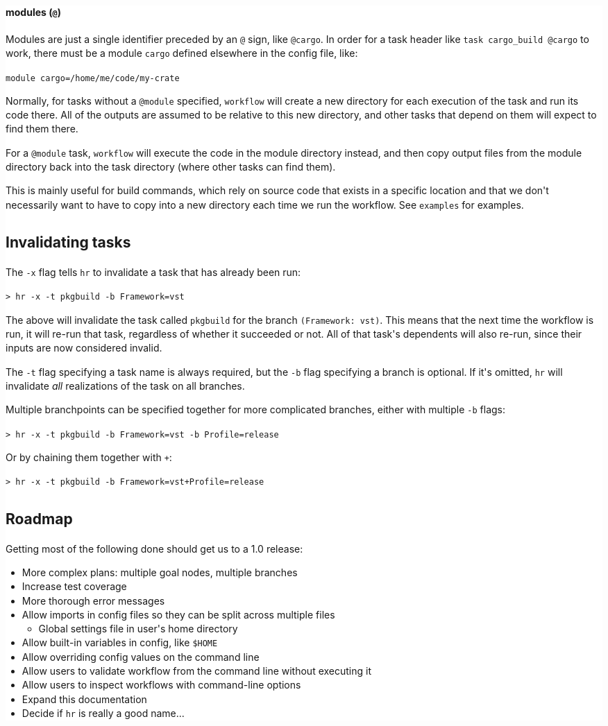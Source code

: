 #### modules (`@`)

Modules are just a single identifier preceded by an `@` sign, like `@cargo`. In order for a task header like `task cargo_build @cargo` to work, there must be a module `cargo` defined elsewhere in the config file, like:

```
module cargo=/home/me/code/my-crate
```

Normally, for tasks without a `@module` specified, `workflow` will create a new directory for each execution of the task and run its code there. All of the outputs are assumed to be relative to this new directory, and other tasks that depend on them will expect to find them there.

For a `@module` task, `workflow` will execute the code in the module directory instead, and then copy output files from the module directory back into the task directory (where other tasks can find them).

This is mainly useful for build commands, which rely on source code that exists in a specific location and that we don't necessarily want to have to copy into a new directory each time we run the workflow. See `examples` for examples.

## Invalidating tasks ##

The `-x` flag tells `hr` to invalidate a task that has already been run:

```
> hr -x -t pkgbuild -b Framework=vst
```

The above will invalidate the task called `pkgbuild` for the branch `(Framework: vst)`. This means that the next time the workflow is run, it will re-run that task, regardless of whether it succeeded or not. All of that task's dependents will also re-run, since their inputs are now considered invalid.

The `-t` flag specifying a task name is always required, but the `-b` flag specifying a branch is optional. If it's omitted, `hr` will invalidate *all* realizations of the task on all branches.

Multiple branchpoints can be specified together for more complicated branches, either with multiple `-b` flags:

```
> hr -x -t pkgbuild -b Framework=vst -b Profile=release
```

Or by chaining them together with `+`:

```
> hr -x -t pkgbuild -b Framework=vst+Profile=release
```

## Roadmap

Getting most of the following done should get us to a 1.0 release:

- More complex plans: multiple goal nodes, multiple branches
- Increase test coverage
- More thorough error messages
- Allow imports in config files so they can be split across multiple files
  - Global settings file in user's home directory
- Allow built-in variables in config, like `$HOME`
- Allow overriding config values on the command line
- Allow users to validate workflow from the command line without executing it
- Allow users to inspect workflows with command-line options
- Expand this documentation
- Decide if `hr` is really a good name...
